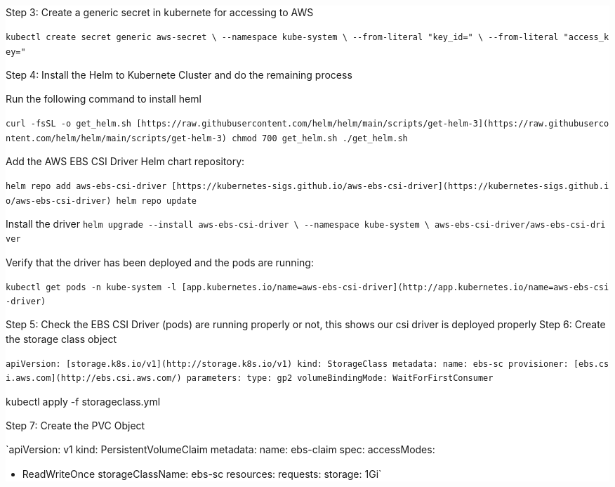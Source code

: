 Step 3: Create a generic secret in kubernete for accessing to AWS

`kubectl create secret generic aws-secret \
--namespace kube-system \
--from-literal "key_id=" \
--from-literal "access_key="`

Step 4: Install the Helm to Kubernete Cluster and do the remaining process

Run the following command to install heml

`curl -fsSL -o get_helm.sh [https://raw.githubusercontent.com/helm/helm/main/scripts/get-helm-3](https://raw.githubusercontent.com/helm/helm/main/scripts/get-helm-3)
chmod 700 get_helm.sh
./get_helm.sh`

Add the AWS EBS CSI Driver Helm chart repository:

`helm repo add aws-ebs-csi-driver [https://kubernetes-sigs.github.io/aws-ebs-csi-driver](https://kubernetes-sigs.github.io/aws-ebs-csi-driver)
helm repo update`

Install the driver
`helm upgrade --install aws-ebs-csi-driver \
--namespace kube-system \
aws-ebs-csi-driver/aws-ebs-csi-driver`

Verify that the driver has been deployed and the pods are running:

`kubectl get pods -n kube-system -l [app.kubernetes.io/name=aws-ebs-csi-driver](http://app.kubernetes.io/name=aws-ebs-csi-driver)`

Step 5: Check the EBS CSI Driver (pods) are running properly or not, this shows our csi driver is deployed properly
Step 6: Create the storage class object

`apiVersion: [storage.k8s.io/v1](http://storage.k8s.io/v1)
kind: StorageClass
metadata:
name: ebs-sc
provisioner: [ebs.csi.aws.com](http://ebs.csi.aws.com/)
parameters:
type: gp2
volumeBindingMode: WaitForFirstConsumer`

kubectl apply -f storageclass.yml

Step 7: Create the PVC Object 

`apiVersion: v1
kind: PersistentVolumeClaim
metadata:
name: ebs-claim
spec:
accessModes:
- ReadWriteOnce
storageClassName: ebs-sc
resources:
requests:
storage: 1Gi`
